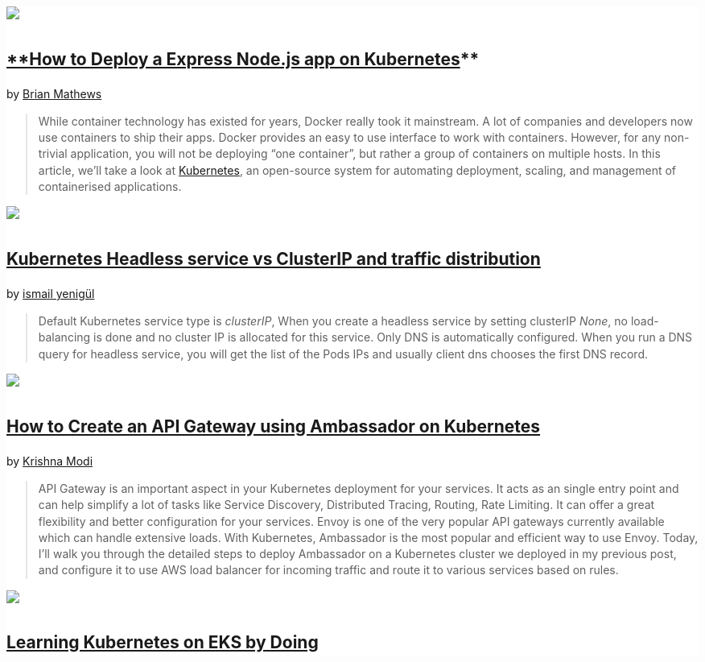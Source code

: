 ![](https://cdn-images-1.medium.com/max/2000/1*CMm-fGPLYp5mRKM53X3E_w.jpeg)

## [**How to Deploy a Express Node.js app on Kubernetes](https://medium.com/faun/how-to-deploy-a-express-node-js-app-on-kubernetes-and-an-intro-to-containerisation-205b5c647426)**

by [Brian Mathews](undefined)
> While container technology has existed for years, Docker really took it mainstream. A lot of companies and developers now use containers to ship their apps. Docker provides an easy to use interface to work with containers.
> However, for any non-trivial application, you will not be deploying “one container”, but rather a group of containers on multiple hosts. In this article, we’ll take a look at [Kubernetes](https://kubernetes.io/), an open-source system for automating deployment, scaling, and management of containerised applications.

![](https://cdn-images-1.medium.com/max/4800/1*P1LmglbLSfj2bxywOPre_Q.jpeg)

## [Kubernetes Headless service vs ClusterIP and traffic distribution](https://medium.com/faun/kubernetes-headless-service-vs-clusterip-and-traffic-distribution-904b058f0dfd)

by [ismail yenigül](undefined)
> Default Kubernetes service type is *clusterIP*, When you create a headless service by setting clusterIP *None*, no load-balancing is done and no cluster IP is allocated for this service. Only DNS is automatically configured. When you run a DNS query for headless service, you will get the list of the Pods IPs and usually client dns chooses the first DNS record.

![](https://cdn-images-1.medium.com/max/2000/1*JiXFnQNrg0QYwa6M9FfbAA.png)

## [How to Create an API Gateway using Ambassador on Kubernetes](https://medium.com/faun/how-to-create-an-api-gateway-using-ambassador-on-kubernetes-95f181904ff7)

by [Krishna Modi](undefined)
> API Gateway is an important aspect in your Kubernetes deployment for your services. It acts as an single entry point and can help simplify a lot of tasks like Service Discovery, Distributed Tracing, Routing, Rate Limiting. It can offer a great flexibility and better configuration for your services.
> Envoy is one of the very popular API gateways currently available which can handle extensive loads. With Kubernetes, Ambassador is the most popular and efficient way to use Envoy.
> Today, I’ll walk you through the detailed steps to deploy Ambassador on a Kubernetes cluster we deployed in my previous post, and configure it to use AWS load balancer for incoming traffic and route it to various services based on rules.

![](https://cdn-images-1.medium.com/max/2000/1*pgLVJKgMKLZ_BNckEo2y2A.jpeg)

## [Learning Kubernetes on EKS by Doing](https://medium.com/faun/learning-kubernetes-by-doing-part-1-setting-up-eks-in-aws-50dcf7a76247)
